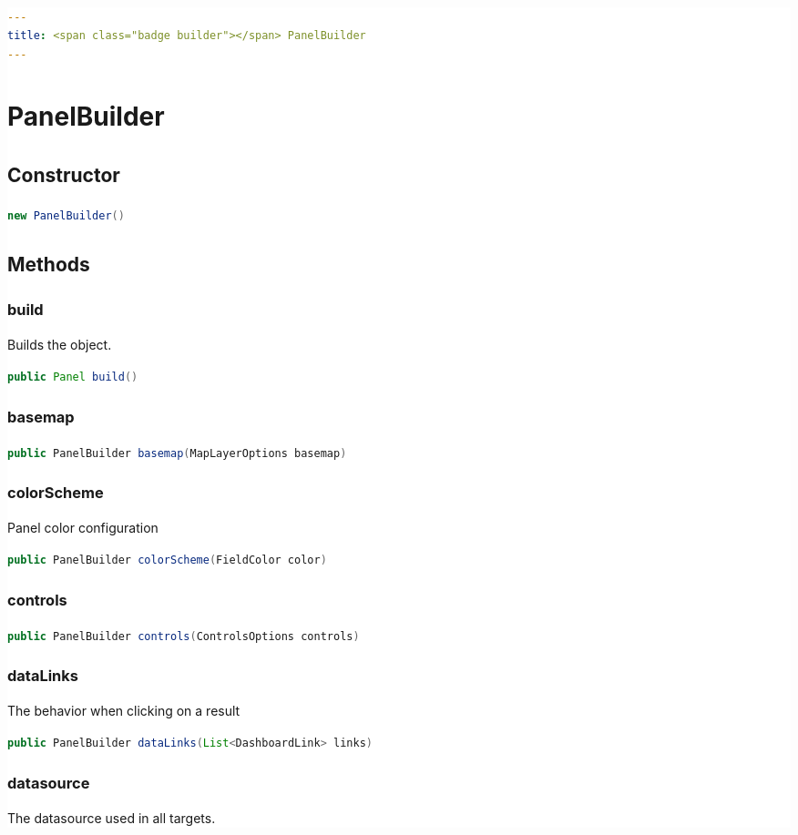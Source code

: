 ```yaml
---
title: <span class="badge builder"></span> PanelBuilder
---
```

# <span class="badge builder"></span> PanelBuilder

## Constructor

```java
new PanelBuilder()
```
## Methods

### <span class="badge object-method"></span> build

Builds the object.

```java
public Panel build()
```

### <span class="badge object-method"></span> basemap

```java
public PanelBuilder basemap(MapLayerOptions basemap)
```

### <span class="badge object-method"></span> colorScheme

Panel color configuration

```java
public PanelBuilder colorScheme(FieldColor color)
```

### <span class="badge object-method"></span> controls

```java
public PanelBuilder controls(ControlsOptions controls)
```

### <span class="badge object-method"></span> dataLinks

The behavior when clicking on a result

```java
public PanelBuilder dataLinks(List<DashboardLink> links)
```

### <span class="badge object-method"></span> datasource

The datasource used in all targets.
